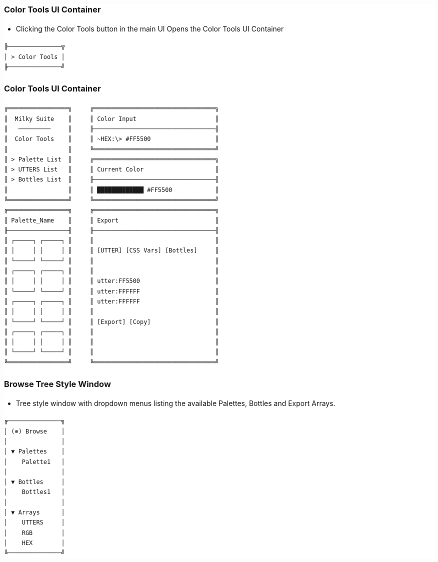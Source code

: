 
### Color Tools UI Container

- Clicking the Color Tools button in the main UI Opens the Color Tools UI Container

```
╠───────────────╦
│ > Color Tools │
╠───────────────╝
```

### Color Tools UI Container

```
╔═════════════════╗     ╔══════════════════════════════════╗
║  Milky Suite    ║     ║ Color Input                      ║
║   ─────────     ║     ╟──────────────────────────────────╢
║  Color Tools    ║     ║ ~HEX:\> #FF5500                  ║
║                 ║     ╚══════════════════════════════════╝
║ > Palette List  ║     ╔══════════════════════════════════╗
║ > UTTERS List   ║     ║ Current Color                    ║
║ > Bottles List  ║     ╟──────────────────────────────────╢
║                 ║     ║ █████████████ #FF5500            ║
╚═════════════════╝     ╚══════════════════════════════════╝
╔═════════════════╗     ╔══════════════════════════════════╗
║ Palette_Name    ║     ║ Export                           ║
╟─────────────────╢     ╟──────────────────────────────────╢
║ ┌─────┐ ┌─────┐ ║     ║                                  ║
║ │     │ │     │ ║     ║ [UTTER] [CSS Vars] [Bottles]     ║
║ └─────┘ └─────┘ ║     ║                                  ║
║ ┌─────┐ ┌─────┐ ║     ║                                  ║
║ │     │ │     │ ║     ║ utter:FF5500                     ║
║ └─────┘ └─────┘ ║     ║ utter:FFFFFF                     ║
║ ┌─────┐ ┌─────┐ ║     ║ utter:FFFFFF                     ║
║ │     │ │     │ ║     ║                                  ║
║ └─────┘ └─────┘ ║     ║ [Export] [Copy]                  ║
║ ┌─────┐ ┌─────┐ ║     ║                                  ║
║ │     │ │     │ ║     ║                                  ║
║ └─────┘ └─────┘ ║     ║                                  ║
╚═════════════════╝     ╚══════════════════════════════════╝
```

### Browse Tree Style Window

- Tree style window with dropdown menus listing the available Palettes, Bottles and Export Arrays.

```
╔───────────────╗
│ (⊕) Browse    │
│               │
│ ▼ Palettes    │
│    Palette1   │
│               │
│ ▼ Bottles     │
│    Bottles1   │
│               │
│ ▼ Arrays      │
│    UTTERS     │
│    RGB        │
│    HEX        │
╚───────────────╝
```
